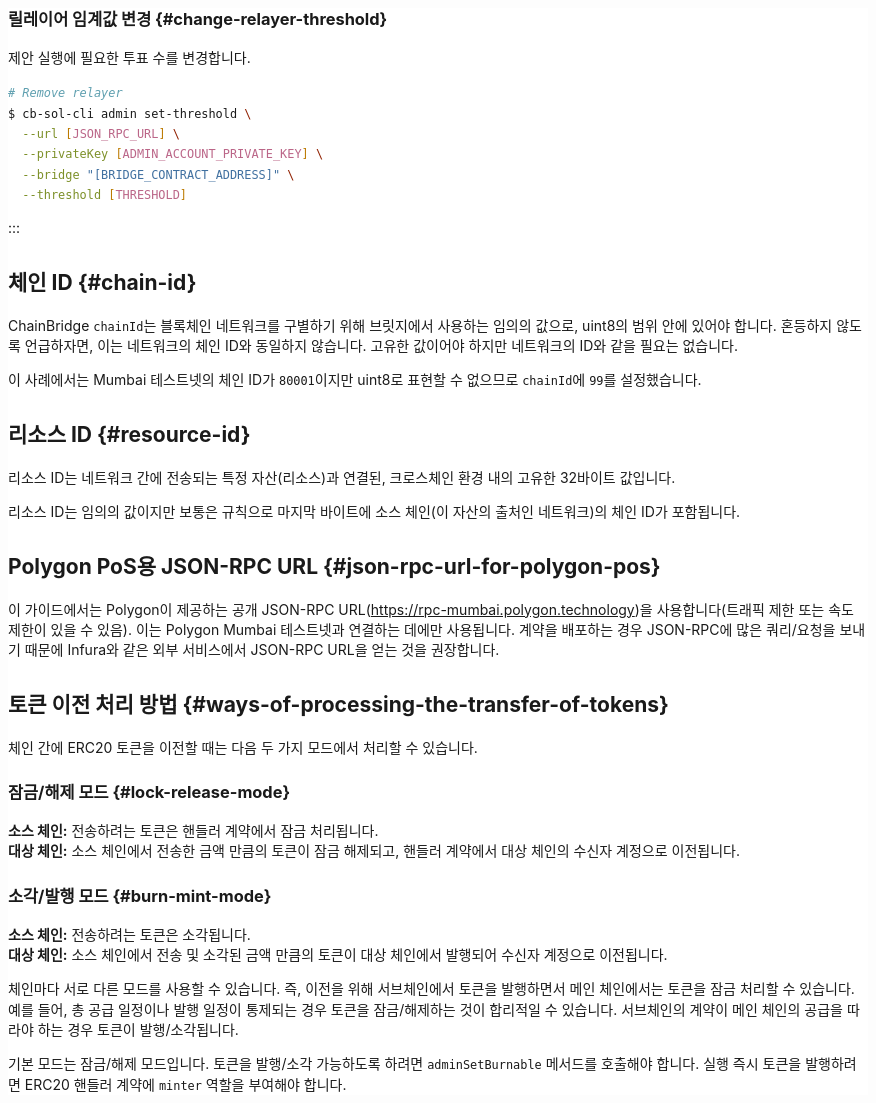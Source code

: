 ### 릴레이어 임계값 변경 {#change-relayer-threshold}

제안 실행에 필요한 투표 수를 변경합니다.

```bash
# Remove relayer
$ cb-sol-cli admin set-threshold \
  --url [JSON_RPC_URL] \
  --privateKey [ADMIN_ACCOUNT_PRIVATE_KEY] \
  --bridge "[BRIDGE_CONTRACT_ADDRESS]" \
  --threshold [THRESHOLD]
```
:::

## 체인 ID {#chain-id}

ChainBridge `chainId`는 블록체인 네트워크를 구별하기 위해 브릿지에서 사용하는 임의의 값으로, uint8의 범위 안에 있어야 합니다. 혼등하지 않도록 언급하자면, 이는 네트워크의 체인 ID와 동일하지 않습니다. 고유한 값이어야 하지만 네트워크의 ID와 같을 필요는 없습니다.

이 사례에서는 Mumbai 테스트넷의 체인 ID가 `80001`이지만 uint8로 표현할 수 없으므로 `chainId`에 `99`를 설정했습니다.

## 리소스 ID {#resource-id}

리소스 ID는 네트워크 간에 전송되는 특정 자산(리소스)과 연결된, 크로스체인 환경 내의 고유한 32바이트 값입니다.

리소스 ID는 임의의 값이지만 보통은 규칙으로 마지막 바이트에 소스 체인(이 자산의 출처인 네트워크)의 체인 ID가 포함됩니다.

## Polygon PoS용 JSON-RPC URL {#json-rpc-url-for-polygon-pos}

이 가이드에서는 Polygon이 제공하는 공개 JSON-RPC URL(https://rpc-mumbai.polygon.technology)을 사용합니다(트래픽 제한 또는 속도 제한이 있을 수 있음). 이는 Polygon Mumbai 테스트넷과 연결하는 데에만 사용됩니다. 계약을 배포하는 경우 JSON-RPC에 많은 쿼리/요청을 보내기 때문에 Infura와 같은 외부 서비스에서 JSON-RPC URL을 얻는 것을 권장합니다.

## 토큰 이전 처리 방법 {#ways-of-processing-the-transfer-of-tokens}
체인 간에 ERC20 토큰을 이전할 때는 다음 두 가지 모드에서 처리할 수 있습니다.

### 잠금/해제 모드 {#lock-release-mode}
<b>소스 체인:</b> 전송하려는 토큰은 핸들러 계약에서 잠금 처리됩니다.<br/>
<b>대상 체인:</b> 소스 체인에서 전송한 금액 만큼의 토큰이 잠금 해제되고, 핸들러 계약에서 대상 체인의 수신자 계정으로 이전됩니다.

### 소각/발행 모드 {#burn-mint-mode}
<b>소스 체인:</b> 전송하려는 토큰은 소각됩니다.   <br/><b>대상 체인:</b> 소스 체인에서 전송 및 소각된 금액 만큼의 토큰이 대상 체인에서 발행되어 수신자 계정으로 이전됩니다.

체인마다 서로 다른 모드를 사용할 수 있습니다. 즉, 이전을 위해 서브체인에서 토큰을 발행하면서 메인 체인에서는 토큰을 잠금 처리할 수 있습니다. 예를 들어, 총 공급 일정이나 발행 일정이 통제되는 경우 토큰을 잠금/해제하는 것이 합리적일 수 있습니다. 서브체인의 계약이 메인 체인의 공급을 따라야 하는 경우 토큰이 발행/소각됩니다.

기본 모드는 잠금/해제 모드입니다. 토큰을 발행/소각 가능하도록 하려면 `adminSetBurnable` 메서드를 호출해야 합니다. 실행 즉시 토큰을 발행하려면 ERC20 핸들러 계약에 `minter` 역할을 부여해야 합니다.


